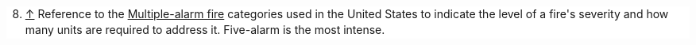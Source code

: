 8. [↑](#cite_ref-8) Reference to the [Multiple-alarm fire](https://en.wikipedia.org/wiki/Multiple-alarm_fire "wikipedia:Multiple-alarm fire") categories used in the United States to indicate the level of a fire's severity and how many units are required to address it. Five-alarm is the most intense.